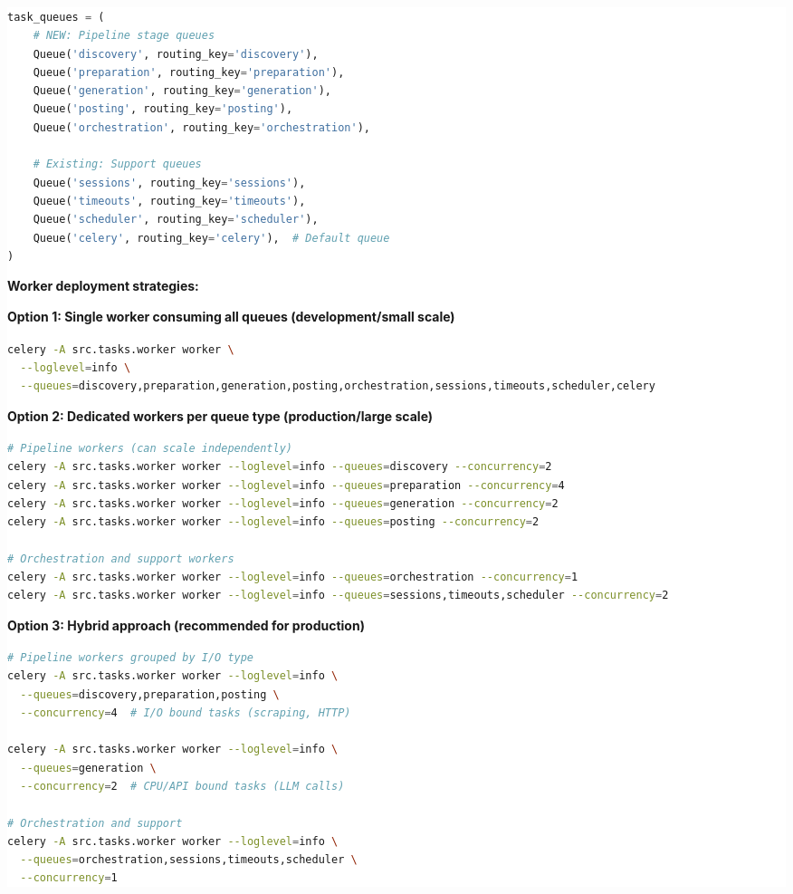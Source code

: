 ```python
task_queues = (
    # NEW: Pipeline stage queues
    Queue('discovery', routing_key='discovery'),
    Queue('preparation', routing_key='preparation'),
    Queue('generation', routing_key='generation'),
    Queue('posting', routing_key='posting'),
    Queue('orchestration', routing_key='orchestration'),

    # Existing: Support queues
    Queue('sessions', routing_key='sessions'),
    Queue('timeouts', routing_key='timeouts'),
    Queue('scheduler', routing_key='scheduler'),
    Queue('celery', routing_key='celery'),  # Default queue
)
```

**Worker deployment strategies:**

**Option 1: Single worker consuming all queues (development/small scale)**
```bash
celery -A src.tasks.worker worker \
  --loglevel=info \
  --queues=discovery,preparation,generation,posting,orchestration,sessions,timeouts,scheduler,celery
```

**Option 2: Dedicated workers per queue type (production/large scale)**
```bash
# Pipeline workers (can scale independently)
celery -A src.tasks.worker worker --loglevel=info --queues=discovery --concurrency=2
celery -A src.tasks.worker worker --loglevel=info --queues=preparation --concurrency=4
celery -A src.tasks.worker worker --loglevel=info --queues=generation --concurrency=2
celery -A src.tasks.worker worker --loglevel=info --queues=posting --concurrency=2

# Orchestration and support workers
celery -A src.tasks.worker worker --loglevel=info --queues=orchestration --concurrency=1
celery -A src.tasks.worker worker --loglevel=info --queues=sessions,timeouts,scheduler --concurrency=2
```

**Option 3: Hybrid approach (recommended for production)**
```bash
# Pipeline workers grouped by I/O type
celery -A src.tasks.worker worker --loglevel=info \
  --queues=discovery,preparation,posting \
  --concurrency=4  # I/O bound tasks (scraping, HTTP)

celery -A src.tasks.worker worker --loglevel=info \
  --queues=generation \
  --concurrency=2  # CPU/API bound tasks (LLM calls)

# Orchestration and support
celery -A src.tasks.worker worker --loglevel=info \
  --queues=orchestration,sessions,timeouts,scheduler \
  --concurrency=1
```
